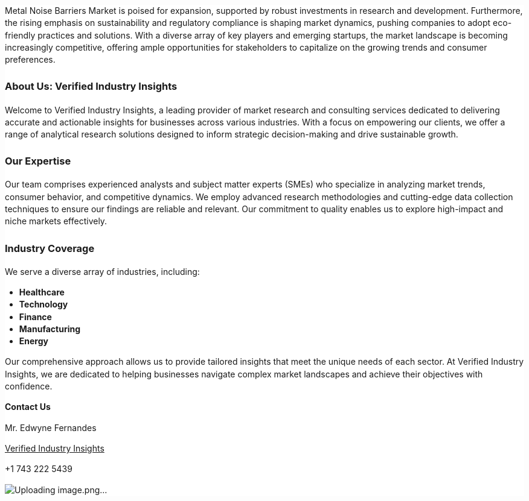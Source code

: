 Metal Noise Barriers Market is poised for expansion, supported by robust investments in research and development. Furthermore, the rising emphasis on sustainability and regulatory compliance is shaping market dynamics, pushing companies to adopt eco-friendly practices and solutions. With a diverse array of key players and emerging startups, the market landscape is becoming increasingly competitive, offering ample opportunities for stakeholders to capitalize on the growing trends and consumer preferences.</p><h3>About Us: Verified Industry Insights</h3><p>Welcome to Verified Industry Insights, a leading provider of market research and consulting services dedicated to delivering accurate and actionable insights for businesses across various industries. With a focus on empowering our clients, we offer a range of analytical research solutions designed to inform strategic decision-making and drive sustainable growth.</p><h3>Our Expertise</h3><p>Our team comprises experienced analysts and subject matter experts (SMEs) who specialize in analyzing market trends, consumer behavior, and competitive dynamics. We employ advanced research methodologies and cutting-edge data collection techniques to ensure our findings are reliable and relevant. Our commitment to quality enables us to explore high-impact and niche markets effectively.</p><h3>Industry Coverage</h3><p>We serve a diverse array of industries, including:</p><ul><li><strong>Healthcare</strong></li><li><strong>Technology</strong></li><li><strong>Finance</strong></li><li><strong>Manufacturing</strong></li><li><strong>Energy</strong></li></ul><p>Our comprehensive approach allows us to provide tailored insights that meet the unique needs of each sector. At Verified Industry Insights, we are dedicated to helping businesses navigate complex market landscapes and achieve their objectives with confidence.</p><p><strong>Contact Us</strong></p><p>Mr. Edwyne Fernandes</p><p><a href="https://www.verifiedindustryinsights.com/">Verified Industry Insights</a></p><p>+1 743 222 5439</p>
![Uploading image.png…]()
